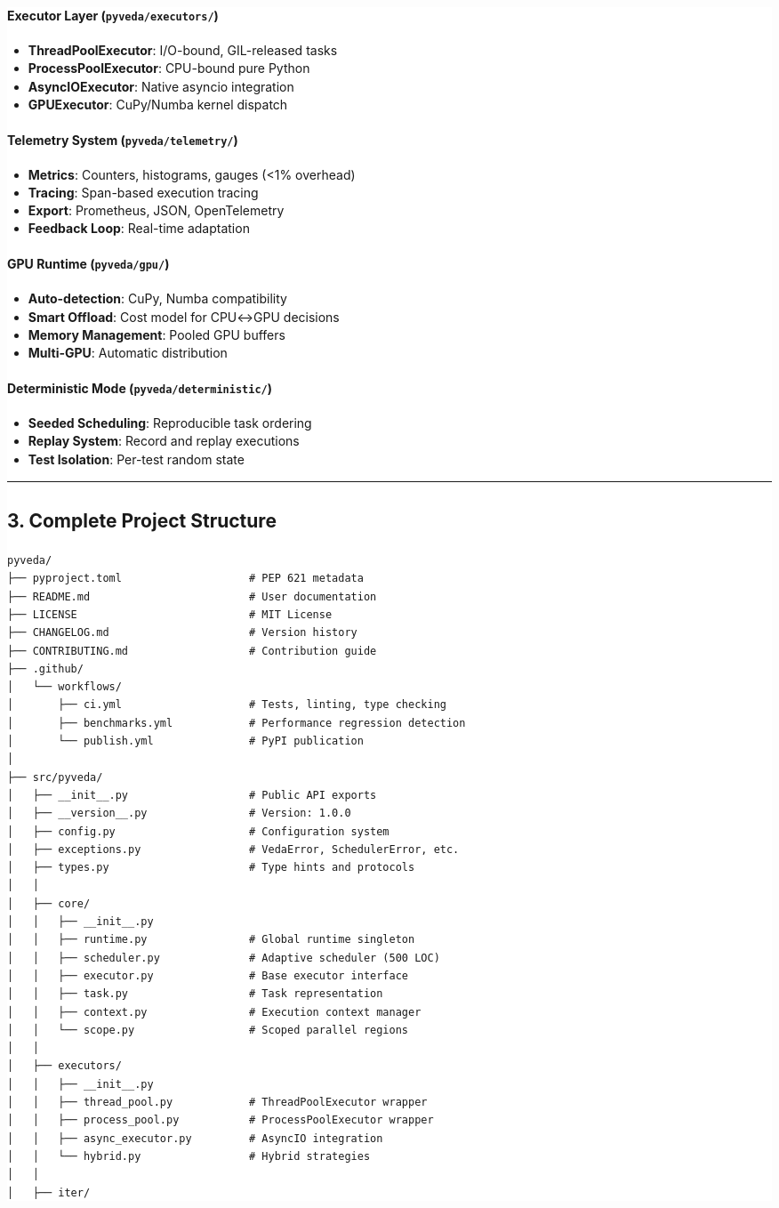 #### **Executor Layer** (`pyveda/executors/`)
- **ThreadPoolExecutor**: I/O-bound, GIL-released tasks
- **ProcessPoolExecutor**: CPU-bound pure Python
- **AsyncIOExecutor**: Native asyncio integration
- **GPUExecutor**: CuPy/Numba kernel dispatch

#### **Telemetry System** (`pyveda/telemetry/`)
- **Metrics**: Counters, histograms, gauges (<1% overhead)
- **Tracing**: Span-based execution tracing
- **Export**: Prometheus, JSON, OpenTelemetry
- **Feedback Loop**: Real-time adaptation

#### **GPU Runtime** (`pyveda/gpu/`)
- **Auto-detection**: CuPy, Numba compatibility
- **Smart Offload**: Cost model for CPU↔GPU decisions
- **Memory Management**: Pooled GPU buffers
- **Multi-GPU**: Automatic distribution

#### **Deterministic Mode** (`pyveda/deterministic/`)
- **Seeded Scheduling**: Reproducible task ordering
- **Replay System**: Record and replay executions
- **Test Isolation**: Per-test random state

---

## 3. Complete Project Structure

```
pyveda/
├── pyproject.toml                    # PEP 621 metadata
├── README.md                         # User documentation
├── LICENSE                           # MIT License
├── CHANGELOG.md                      # Version history
├── CONTRIBUTING.md                   # Contribution guide
├── .github/
│   └── workflows/
│       ├── ci.yml                    # Tests, linting, type checking
│       ├── benchmarks.yml            # Performance regression detection
│       └── publish.yml               # PyPI publication
│
├── src/pyveda/
│   ├── __init__.py                   # Public API exports
│   ├── __version__.py                # Version: 1.0.0
│   ├── config.py                     # Configuration system
│   ├── exceptions.py                 # VedaError, SchedulerError, etc.
│   ├── types.py                      # Type hints and protocols
│   │
│   ├── core/
│   │   ├── __init__.py
│   │   ├── runtime.py                # Global runtime singleton
│   │   ├── scheduler.py              # Adaptive scheduler (500 LOC)
│   │   ├── executor.py               # Base executor interface
│   │   ├── task.py                   # Task representation
│   │   ├── context.py                # Execution context manager
│   │   └── scope.py                  # Scoped parallel regions
│   │
│   ├── executors/
│   │   ├── __init__.py
│   │   ├── thread_pool.py            # ThreadPoolExecutor wrapper
│   │   ├── process_pool.py           # ProcessPoolExecutor wrapper
│   │   ├── async_executor.py         # AsyncIO integration
│   │   └── hybrid.py                 # Hybrid strategies
│   │
│   ├── iter/
```